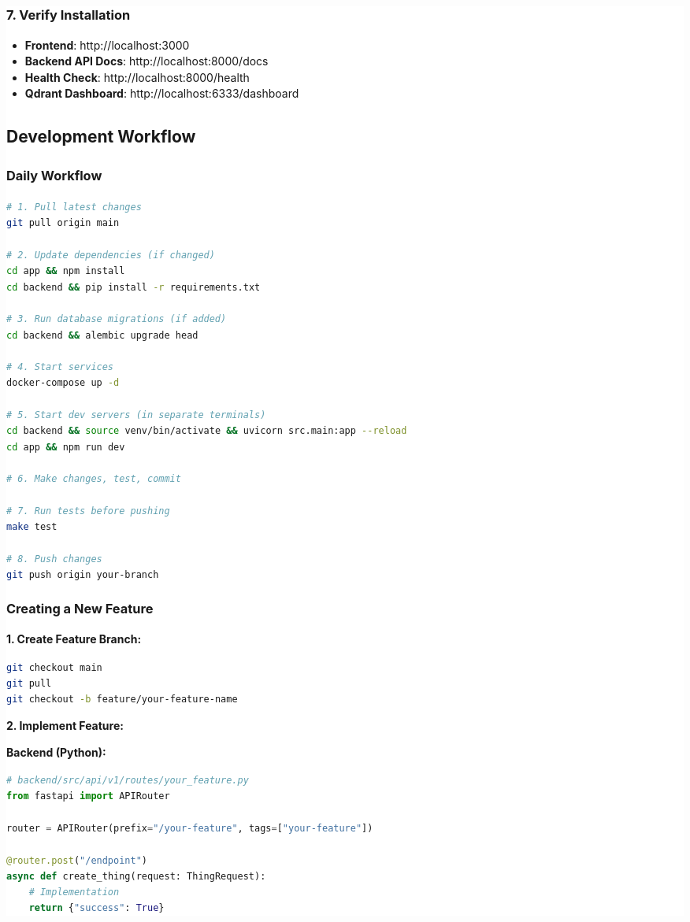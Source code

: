 ### 7. Verify Installation

- **Frontend**: http://localhost:3000
- **Backend API Docs**: http://localhost:8000/docs
- **Health Check**: http://localhost:8000/health
- **Qdrant Dashboard**: http://localhost:6333/dashboard

## Development Workflow

### Daily Workflow

```bash
# 1. Pull latest changes
git pull origin main

# 2. Update dependencies (if changed)
cd app && npm install
cd backend && pip install -r requirements.txt

# 3. Run database migrations (if added)
cd backend && alembic upgrade head

# 4. Start services
docker-compose up -d

# 5. Start dev servers (in separate terminals)
cd backend && source venv/bin/activate && uvicorn src.main:app --reload
cd app && npm run dev

# 6. Make changes, test, commit

# 7. Run tests before pushing
make test

# 8. Push changes
git push origin your-branch
```

### Creating a New Feature

**1. Create Feature Branch:**
```bash
git checkout main
git pull
git checkout -b feature/your-feature-name
```

**2. Implement Feature:**

**Backend (Python):**
```python
# backend/src/api/v1/routes/your_feature.py
from fastapi import APIRouter

router = APIRouter(prefix="/your-feature", tags=["your-feature"])

@router.post("/endpoint")
async def create_thing(request: ThingRequest):
    # Implementation
    return {"success": True}
```
